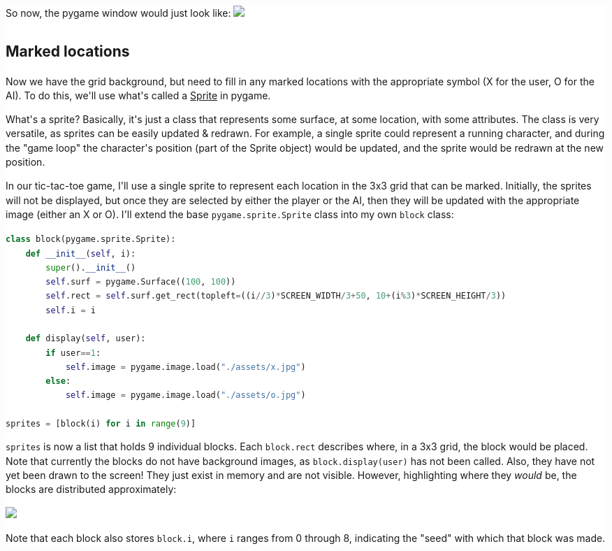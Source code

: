 So now, the pygame window would just look like:
![]({{site.url}}/assets/img/tic-tac-toe/blank_pygame_sc.png)

## Marked locations
Now we have the grid background, but need to fill in any marked locations with the 
appropriate symbol (X for the user, O for the AI). To do this, we'll use what's called a [Sprite](https://www.pygame.org/docs/ref/sprite.html)
in pygame. 

What's a sprite? Basically, it's just a class that represents some surface, at some location, with some 
attributes. The class is very versatile, as sprites can be easily updated & redrawn. 
For example, a single sprite could represent 
a running character, and during the "game loop" the character's position (part of the Sprite object) would be updated,
and the sprite would be redrawn at the new position. 

In our tic-tac-toe game, I'll use a single sprite to represent each location in the 3x3 grid that can be marked.
Initially, the sprites will not be displayed, but once they are selected by either the player or the AI,
then they will be updated with the appropriate image (either an X or O). I'll extend the base 
`pygame.sprite.Sprite` class into my own `block` class:

```python
class block(pygame.sprite.Sprite):
    def __init__(self, i):
        super().__init__() 
        self.surf = pygame.Surface((100, 100))
        self.rect = self.surf.get_rect(topleft=((i//3)*SCREEN_WIDTH/3+50, 10+(i%3)*SCREEN_HEIGHT/3))
        self.i = i
        
    def display(self, user):
        if user==1:
            self.image = pygame.image.load("./assets/x.jpg")
        else:
            self.image = pygame.image.load("./assets/o.jpg")

sprites = [block(i) for i in range(9)]
```
`sprites` is now a list that holds 9 individual blocks. Each `block.rect` describes where, in a 3x3
grid, the block would be placed. Note that currently the blocks do not have background images, 
as `block.display(user)` has not been called. Also, they have not yet been
drawn to the screen! They just exist in memory and are not visible. 
However, highlighting where they *would* be, the blocks are distributed approximately: 

![]({{site.url}}/assets/img/tic-tac-toe/yellow_pygame_sc.png)

Note that each block also stores `block.i`, where `i` ranges from 0 through 8, indicating the "seed"
with which that block was made.
